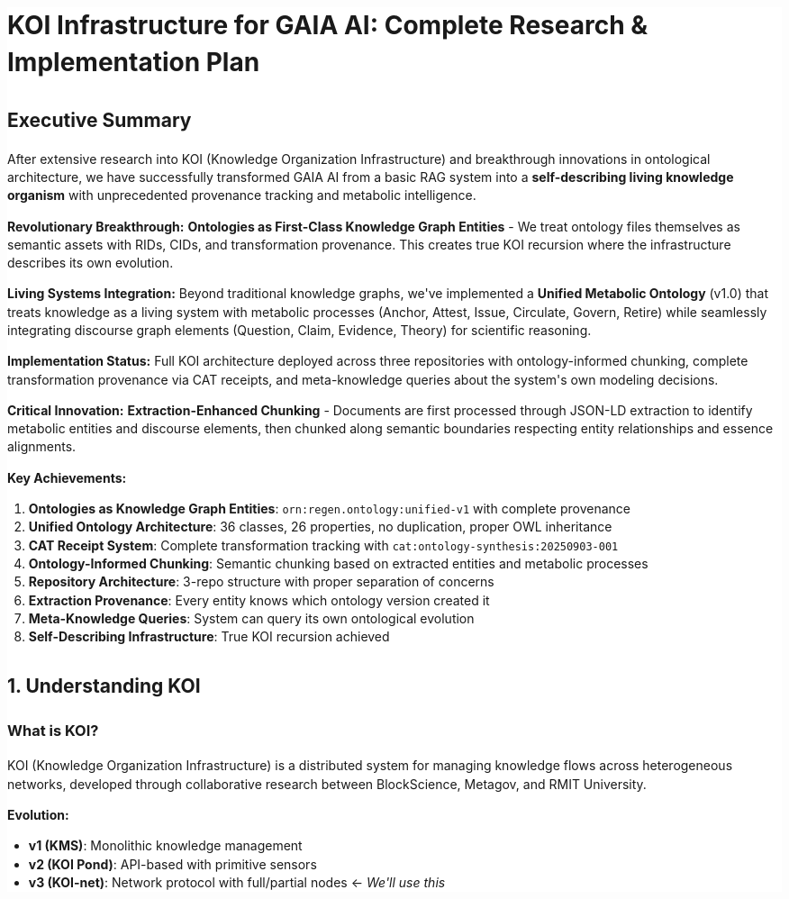 # KOI Infrastructure for GAIA AI: Complete Research & Implementation Plan

## Executive Summary

After extensive research into KOI (Knowledge Organization Infrastructure) and breakthrough innovations in ontological architecture, we have successfully transformed GAIA AI from a basic RAG system into a **self-describing living knowledge organism** with unprecedented provenance tracking and metabolic intelligence.

**Revolutionary Breakthrough:** **Ontologies as First-Class Knowledge Graph Entities** - We treat ontology files themselves as semantic assets with RIDs, CIDs, and transformation provenance. This creates true KOI recursion where the infrastructure describes its own evolution.

**Living Systems Integration:** Beyond traditional knowledge graphs, we've implemented a **Unified Metabolic Ontology** (v1.0) that treats knowledge as a living system with metabolic processes (Anchor, Attest, Issue, Circulate, Govern, Retire) while seamlessly integrating discourse graph elements (Question, Claim, Evidence, Theory) for scientific reasoning.

**Implementation Status:** Full KOI architecture deployed across three repositories with ontology-informed chunking, complete transformation provenance via CAT receipts, and meta-knowledge queries about the system's own modeling decisions.

**Critical Innovation:** **Extraction-Enhanced Chunking** - Documents are first processed through JSON-LD extraction to identify metabolic entities and discourse elements, then chunked along semantic boundaries respecting entity relationships and essence alignments.

**Key Achievements:**
1. **Ontologies as Knowledge Graph Entities**: `orn:regen.ontology:unified-v1` with complete provenance
2. **Unified Ontology Architecture**: 36 classes, 26 properties, no duplication, proper OWL inheritance  
3. **CAT Receipt System**: Complete transformation tracking with `cat:ontology-synthesis:20250903-001`
4. **Ontology-Informed Chunking**: Semantic chunking based on extracted entities and metabolic processes
5. **Repository Architecture**: 3-repo structure with proper separation of concerns
6. **Extraction Provenance**: Every entity knows which ontology version created it
7. **Meta-Knowledge Queries**: System can query its own ontological evolution
8. **Self-Describing Infrastructure**: True KOI recursion achieved

## 1. Understanding KOI

### What is KOI?

KOI (Knowledge Organization Infrastructure) is a distributed system for managing knowledge flows across heterogeneous networks, developed through collaborative research between BlockScience, Metagov, and RMIT University.

**Evolution:**
- **v1 (KMS)**: Monolithic knowledge management
- **v2 (KOI Pond)**: API-based with primitive sensors  
- **v3 (KOI-net)**: Network protocol with full/partial nodes ← *We'll use this*
